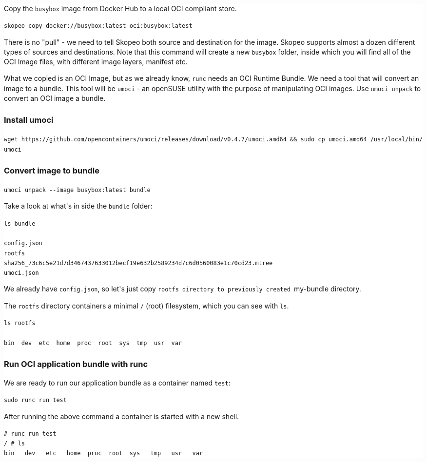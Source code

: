 Copy the `busybox` image from Docker Hub to a local OCI compliant store. 
```
skopeo copy docker://busybox:latest oci:busybox:latest
```
There is no "pull" - we need to tell Skopeo both source and destination for the image. Skopeo supports almost a dozen different types of sources and destinations. Note that this command will create a new `busybox` folder, inside which you will find all of the OCI Image files, with different image layers, manifest etc.

What we copied is an OCI Image, but as we already know, `runc` needs an OCI Runtime Bundle. We need a tool that will convert an image to a bundle. This tool will be `umoci` - an openSUSE utility with the purpose of manipulating OCI images. Use `umoci unpack` to convert an OCI image a bundle.

### Install umoci
```
wget https://github.com/opencontainers/umoci/releases/download/v0.4.7/umoci.amd64 && sudo cp umoci.amd64 /usr/local/bin/umoci
```

### Convert image to bundle
```
umoci unpack --image busybox:latest bundle
```
Take a look at what's in side the `bundle` folder:
```
ls bundle

config.json
rootfs
sha256_73c6c5e21d7d3467437633012becf19e632b2589234d7c6d0560083e1c70cd23.mtree
umoci.json
```
We already have `config.json`, so let's just copy ``rootfs directory to previously created ``my-bundle directory. 

The `rootfs` directory containers a minimal `/` (root) filesystem, which you can see with `ls`.
```
ls rootfs

bin  dev  etc  home  proc  root  sys  tmp  usr  var
```

### Run OCI application bundle with runc
We are ready to run our application bundle as a container named `test`:
```
sudo runc run test
```

After running the above command a container is started with a new shell.

```
# runc run test
/ # ls
bin   dev   etc   home  proc  root  sys   tmp   usr   var
```
